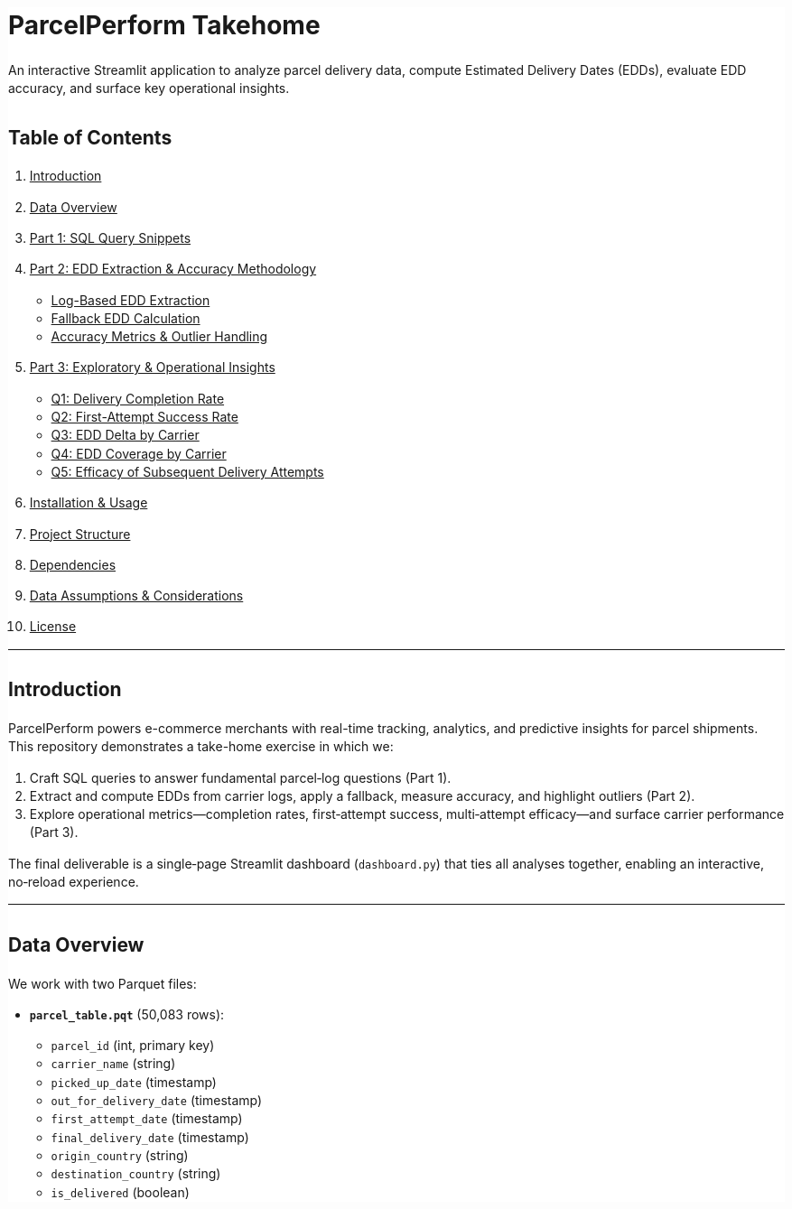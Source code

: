 # ParcelPerform Takehome

An interactive Streamlit application to analyze parcel delivery data, compute Estimated Delivery Dates (EDDs), evaluate EDD accuracy, and surface key operational insights.

## Table of Contents

1. [Introduction](#introduction)
2. [Data Overview](#data-overview)
3. [Part 1: SQL Query Snippets](#part-1-sql-query-snippets)
4. [Part 2: EDD Extraction & Accuracy Methodology](#part-2-edd-extraction--accuracy-methodology)

   * [Log-Based EDD Extraction](#log-based-edd-extraction)
   * [Fallback EDD Calculation](#fallback-edd-calculation)
   * [Accuracy Metrics & Outlier Handling](#accuracy-metrics--outlier-handling)
5. [Part 3: Exploratory & Operational Insights](#part-3-exploratory--operational-insights)

   * [Q1: Delivery Completion Rate](#q1-delivery-completion-rate)
   * [Q2: First-Attempt Success Rate](#q2-first-attempt-success-rate)
   * [Q3: EDD Delta by Carrier](#q3-edd-delta-by-carrier)
   * [Q4: EDD Coverage by Carrier](#q4-edd-coverage-by-carrier)
   * [Q5: Efficacy of Subsequent Delivery Attempts](#q5-efficacy-of-subsequent-delivery-attempts)
6. [Installation & Usage](#installation--usage)
7. [Project Structure](#project-structure)
8. [Dependencies](#dependencies)
9. [Data Assumptions & Considerations](#data-assumptions--considerations)
10. [License](#license)

---

## Introduction

ParcelPerform powers e-commerce merchants with real-time tracking, analytics, and predictive insights for parcel shipments. This repository demonstrates a take-home exercise in which we:

1. Craft SQL queries to answer fundamental parcel‐log questions (Part 1).
2. Extract and compute EDDs from carrier logs, apply a fallback, measure accuracy, and highlight outliers (Part 2).
3. Explore operational metrics—completion rates, first‐attempt success, multi‐attempt efficacy—and surface carrier performance (Part 3).

The final deliverable is a single‐page Streamlit dashboard (`dashboard.py`) that ties all analyses together, enabling an interactive, no‐reload experience.

---

## Data Overview

We work with two Parquet files:

* **`parcel_table.pqt`** (50,083 rows):

  * `parcel_id` (int, primary key)
  * `carrier_name` (string)
  * `picked_up_date` (timestamp)
  * `out_for_delivery_date` (timestamp)
  * `first_attempt_date` (timestamp)
  * `final_delivery_date` (timestamp)
  * `origin_country` (string)
  * `destination_country` (string)
  * `is_delivered` (boolean)
